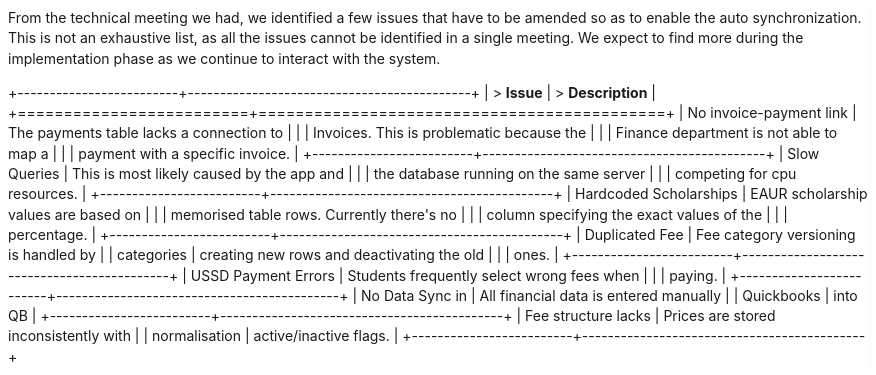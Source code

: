 From the technical meeting we had, we identified a few issues that have
to be amended so as to enable the auto synchronization. This is not an
exhaustive list, as all the issues cannot be identified in a single
meeting. We expect to find more during the implementation phase as we
continue to interact with the system.

+-------------------------+--------------------------------------------+
| > **Issue**             | > **Description**                          |
+=========================+============================================+
| No invoice-payment link | The payments table lacks a connection to   |
|                         | Invoices. This is problematic because the  |
|                         | Finance department is not able to map a    |
|                         | payment with a specific invoice.           |
+-------------------------+--------------------------------------------+
| Slow Queries            | This is most likely caused by the app and  |
|                         | the database running on the same server    |
|                         | competing for cpu resources.               |
+-------------------------+--------------------------------------------+
| Hardcoded Scholarships  | EAUR scholarship values are based on       |
|                         | memorised table rows. Currently there's no |
|                         | column specifying the exact values of the  |
|                         | percentage.                                |
+-------------------------+--------------------------------------------+
| Duplicated Fee          | Fee category versioning is handled by      |
| categories              | creating new rows and deactivating the old |
|                         | ones.                                      |
+-------------------------+--------------------------------------------+
| USSD Payment Errors     | Students frequently select wrong fees when |
|                         | paying.                                    |
+-------------------------+--------------------------------------------+
| No Data Sync in         | All financial data is entered manually     |
| Quickbooks              | into QB                                    |
+-------------------------+--------------------------------------------+
| Fee structure lacks     | Prices are stored inconsistently with      |
| normalisation           | active/inactive flags.                     |
+-------------------------+--------------------------------------------+
